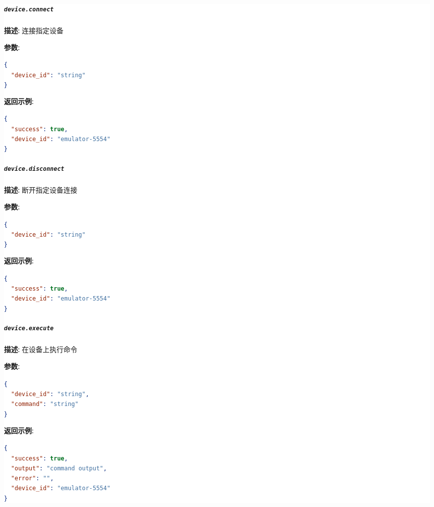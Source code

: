 ##### `device.connect`
**描述**: 连接指定设备

**参数**:
```json
{
  "device_id": "string"
}
```

**返回示例**:
```json
{
  "success": true,
  "device_id": "emulator-5554"
}
```

##### `device.disconnect`
**描述**: 断开指定设备连接

**参数**:
```json
{
  "device_id": "string"
}
```

**返回示例**:
```json
{
  "success": true,
  "device_id": "emulator-5554"
}
```

##### `device.execute`
**描述**: 在设备上执行命令

**参数**:
```json
{
  "device_id": "string",
  "command": "string"
}
```

**返回示例**:
```json
{
  "success": true,
  "output": "command output",
  "error": "",
  "device_id": "emulator-5554"
}
```
